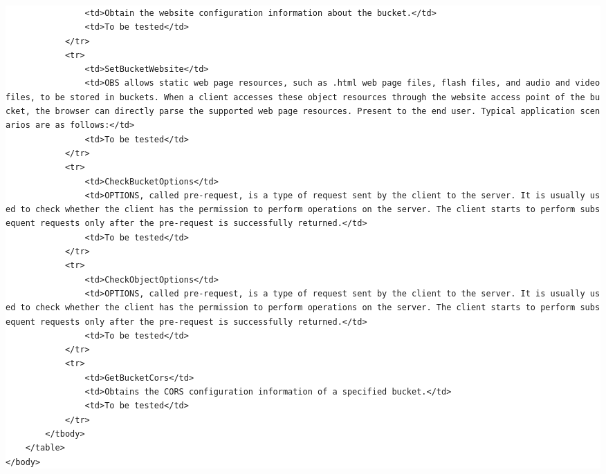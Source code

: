                     <td>Obtain the website configuration information about the bucket.</td>
                    <td>To be tested</td>
                </tr>
                <tr>
                    <td>SetBucketWebsite</td>
                    <td>OBS allows static web page resources, such as .html web page files, flash files, and audio and video files, to be stored in buckets. When a client accesses these object resources through the website access point of the bucket, the browser can directly parse the supported web page resources. Present to the end user. Typical application scenarios are as follows:</td>
                    <td>To be tested</td>
                </tr>
                <tr>
                    <td>CheckBucketOptions</td>
                    <td>OPTIONS, called pre-request, is a type of request sent by the client to the server. It is usually used to check whether the client has the permission to perform operations on the server. The client starts to perform subsequent requests only after the pre-request is successfully returned.</td>
                    <td>To be tested</td>
                </tr>
                <tr>
                    <td>CheckObjectOptions</td>
                    <td>OPTIONS, called pre-request, is a type of request sent by the client to the server. It is usually used to check whether the client has the permission to perform operations on the server. The client starts to perform subsequent requests only after the pre-request is successfully returned.</td>
                    <td>To be tested</td>
                </tr>
                <tr>
                    <td>GetBucketCors</td>
                    <td>Obtains the CORS configuration information of a specified bucket.</td>
                    <td>To be tested</td>
                </tr>
            </tbody>
        </table>
    </body>
</html>
